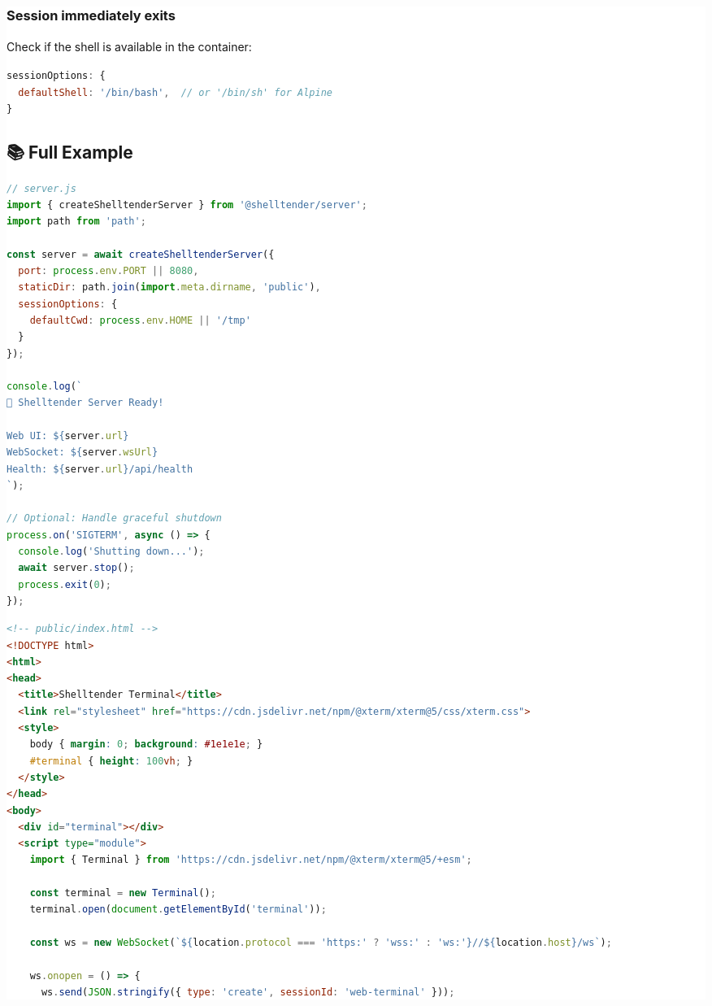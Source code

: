 ### Session immediately exits
Check if the shell is available in the container:
```javascript
sessionOptions: {
  defaultShell: '/bin/bash',  // or '/bin/sh' for Alpine
}
```

## 📚 Full Example

```javascript
// server.js
import { createShelltenderServer } from '@shelltender/server';
import path from 'path';

const server = await createShelltenderServer({
  port: process.env.PORT || 8080,
  staticDir: path.join(import.meta.dirname, 'public'),
  sessionOptions: {
    defaultCwd: process.env.HOME || '/tmp'
  }
});

console.log(`
🍹 Shelltender Server Ready!

Web UI: ${server.url}
WebSocket: ${server.wsUrl}
Health: ${server.url}/api/health
`);

// Optional: Handle graceful shutdown
process.on('SIGTERM', async () => {
  console.log('Shutting down...');
  await server.stop();
  process.exit(0);
});
```

```html
<!-- public/index.html -->
<!DOCTYPE html>
<html>
<head>
  <title>Shelltender Terminal</title>
  <link rel="stylesheet" href="https://cdn.jsdelivr.net/npm/@xterm/xterm@5/css/xterm.css">
  <style>
    body { margin: 0; background: #1e1e1e; }
    #terminal { height: 100vh; }
  </style>
</head>
<body>
  <div id="terminal"></div>
  <script type="module">
    import { Terminal } from 'https://cdn.jsdelivr.net/npm/@xterm/xterm@5/+esm';
    
    const terminal = new Terminal();
    terminal.open(document.getElementById('terminal'));
    
    const ws = new WebSocket(`${location.protocol === 'https:' ? 'wss:' : 'ws:'}//${location.host}/ws`);
    
    ws.onopen = () => {
      ws.send(JSON.stringify({ type: 'create', sessionId: 'web-terminal' }));
```